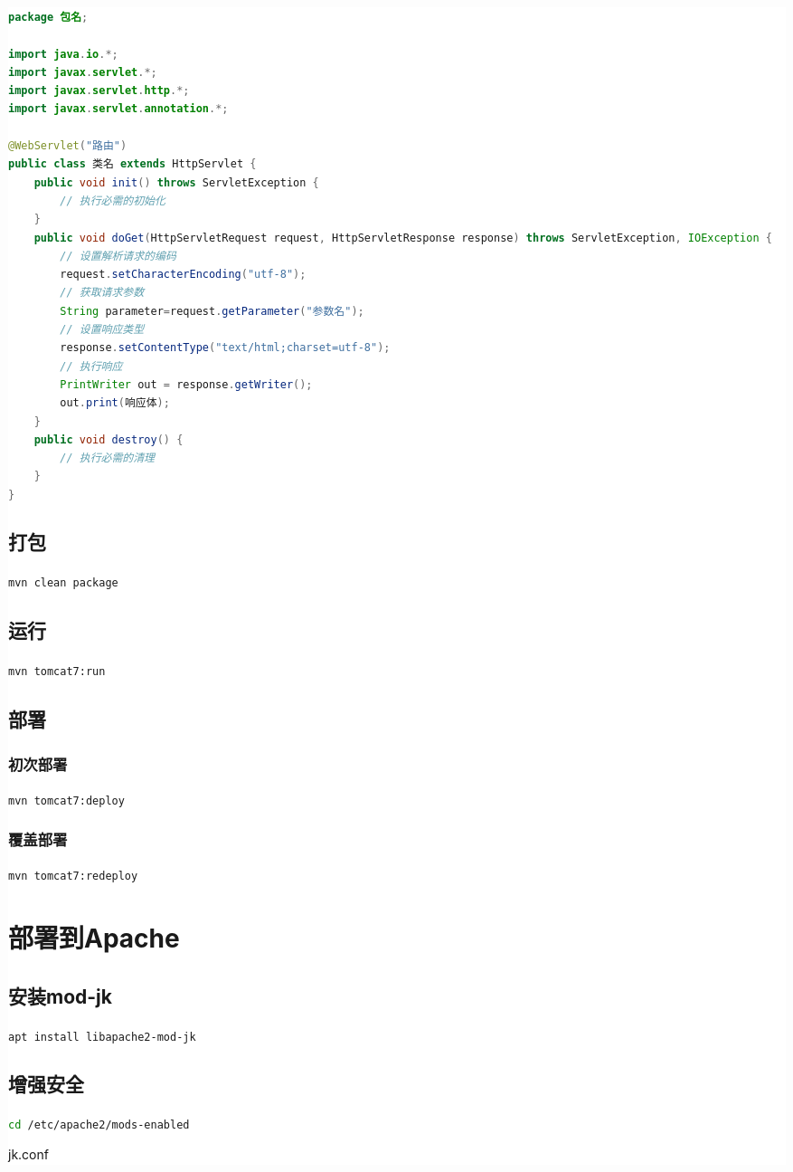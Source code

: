 ```java
package 包名;

import java.io.*;
import javax.servlet.*;
import javax.servlet.http.*;
import javax.servlet.annotation.*;

@WebServlet("路由")
public class 类名 extends HttpServlet {
    public void init() throws ServletException {
        // 执行必需的初始化
    }
    public void doGet(HttpServletRequest request, HttpServletResponse response) throws ServletException, IOException {
        // 设置解析请求的编码
        request.setCharacterEncoding("utf-8");
        // 获取请求参数
        String parameter=request.getParameter("参数名");
        // 设置响应类型
        response.setContentType("text/html;charset=utf-8");
        // 执行响应
        PrintWriter out = response.getWriter();
        out.print(响应体);
    }
    public void destroy() {
        // 执行必需的清理
    }
}
```
## 打包
```sh
mvn clean package
```
## 运行
```sh
mvn tomcat7:run
```
## 部署
### 初次部署
```sh
mvn tomcat7:deploy
```
### 覆盖部署
```sh
mvn tomcat7:redeploy
```
# 部署到Apache
## 安装mod-jk
```sh
apt install libapache2-mod-jk
```
## 增强安全
```sh
cd /etc/apache2/mods-enabled
```
jk.conf
```
```
